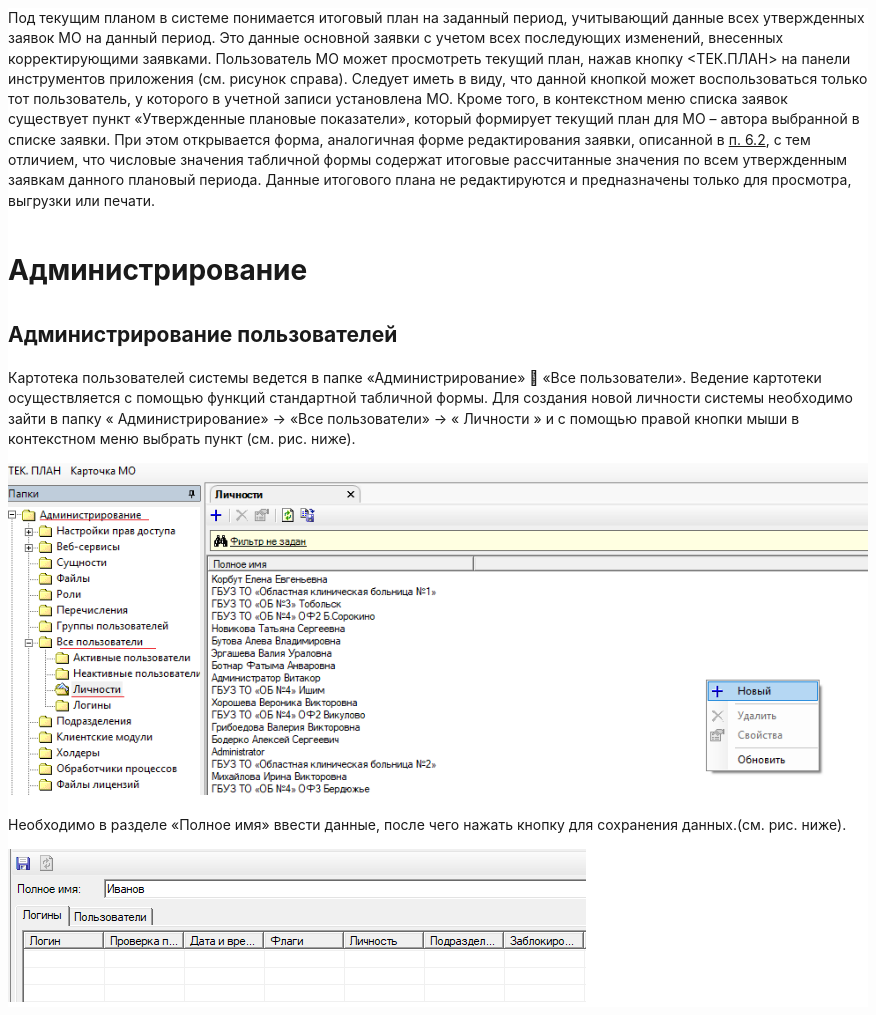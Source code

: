Под текущим планом в системе понимается итоговый план на заданный период, учитывающий данные всех утвержденных заявок МО на данный период. Это данные основной заявки с учетом всех последующих изменений, внесенных корректирующими заявками.
Пользователь МО может просмотреть текущий план, нажав кнопку <ТЕК.ПЛАН> на панели инструментов приложения (см. рисунок справа). Следует иметь в виду, что данной кнопкой может воспользоваться только тот пользователь, у которого в учетной записи установлена МО.
Кроме того, в контекстном меню списка заявок существует пункт «Утвержденные плановые показатели», который формирует текущий план для МО – автора выбранной в списке заявки.
При этом открывается форма, аналогичная форме редактирования заявки, описанной в [п. 6.2](#a25), с тем отличием, что числовые значения табличной формы содержат итоговые рассчитанные значения по всем утвержденным заявкам данного плановый периода. Данные итогового плана не редактируются и предназначены только для просмотра, выгрузки или печати.

<a name="a8"></a>
 # Администрирование
 
 ## Администрирование пользователей
 
 Картотека пользователей системы ведется в папке «Администрирование»  «Все пользователи». Ведение картотеки осуществляется с помощью функций стандартной табличной формы.
 Для создания новой личности системы необходимо зайти в папку « Администрирование» -> «Все пользователи» -> « Личности » и с помощью правой кнопки мыши в контекстном меню выбрать пункт  (см. рис. ниже).

![53](/uploads/002/53.png "53")

Необходимо в разделе «Полное имя» ввести данные, после чего нажать кнопку   для сохранения данных.(см. рис. ниже).

![54](/uploads/002/54.png "54")
